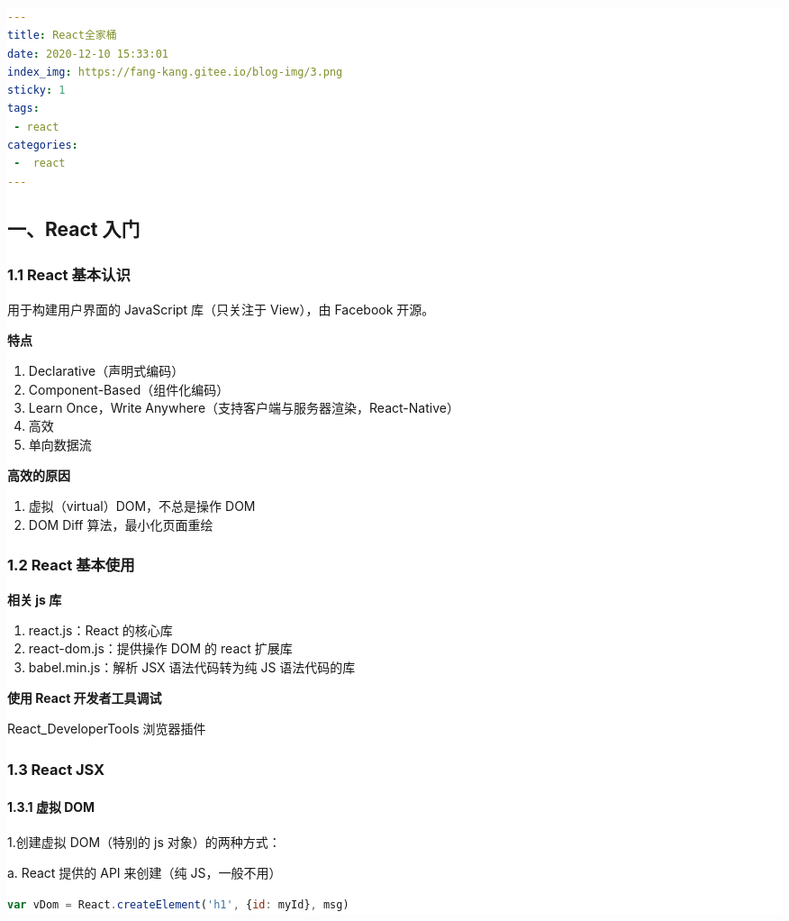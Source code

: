 ```yaml
---
title: React全家桶
date: 2020-12-10 15:33:01
index_img: https://fang-kang.gitee.io/blog-img/3.png
sticky: 1
tags:
 - react
categories:
 -  react
---
```

## 一、React 入门

### 1.1 React 基本认识

用于构建用户界面的 JavaScript 库（只关注于 View），由 Facebook 开源。

**特点**

1. Declarative（声明式编码）
2. Component-Based（组件化编码）
3. Learn Once，Write Anywhere（支持客户端与服务器渲染，React-Native）
4. 高效
5. 单向数据流

**高效的原因**

1. 虚拟（virtual）DOM，不总是操作 DOM
2. DOM Diff 算法，最小化页面重绘

### 1.2 React 基本使用

**相关 js 库**

1. react.js：React 的核心库
2. react-dom.js：提供操作 DOM 的 react 扩展库
3. babel.min.js：解析 JSX 语法代码转为纯 JS 语法代码的库

**使用 React 开发者工具调试**

React_DeveloperTools 浏览器插件

### 1.3 React JSX

#### 1.3.1 虚拟 DOM

1.创建虚拟 DOM（特别的 js 对象）的两种方式：

a. React 提供的 API 来创建（纯 JS，一般不用）

```jsx
var vDom = React.createElement('h1', {id: myId}, msg)
```
